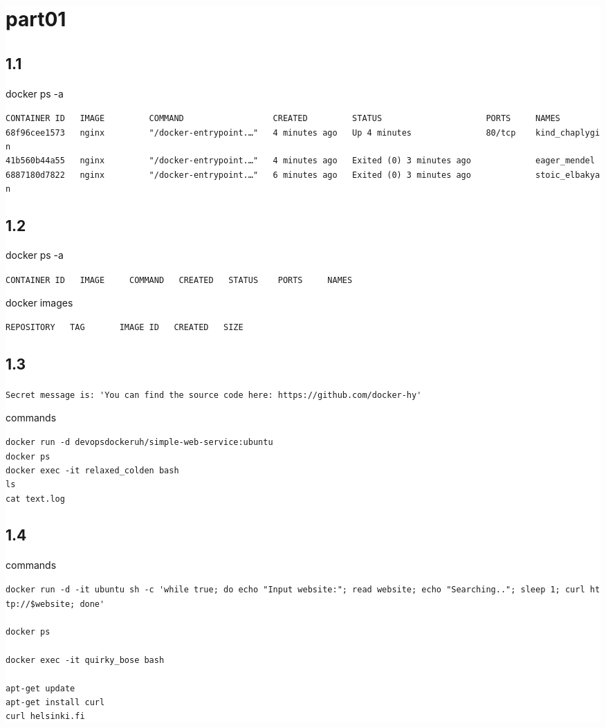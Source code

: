 # part01

## 1.1

docker ps -a

```shell
CONTAINER ID   IMAGE         COMMAND                  CREATED         STATUS                     PORTS     NAMES
68f96cee1573   nginx         "/docker-entrypoint.…"   4 minutes ago   Up 4 minutes               80/tcp    kind_chaplygin
41b560b44a55   nginx         "/docker-entrypoint.…"   4 minutes ago   Exited (0) 3 minutes ago             eager_mendel
6887180d7822   nginx         "/docker-entrypoint.…"   6 minutes ago   Exited (0) 3 minutes ago             stoic_elbakyan
```

## 1.2

docker ps -a

```shell
CONTAINER ID   IMAGE     COMMAND   CREATED   STATUS    PORTS     NAMES
```

docker images

```shell
REPOSITORY   TAG       IMAGE ID   CREATED   SIZE
```

## 1.3

```shell
Secret message is: 'You can find the source code here: https://github.com/docker-hy'
```

commands

```shell
docker run -d devopsdockeruh/simple-web-service:ubuntu
docker ps
docker exec -it relaxed_colden bash
ls 
cat text.log
```

## 1.4

commands

```shell
docker run -d -it ubuntu sh -c 'while true; do echo "Input website:"; read website; echo "Searching.."; sleep 1; curl http://$website; done'

docker ps

docker exec -it quirky_bose bash

apt-get update
apt-get install curl
curl helsinki.fi
```
